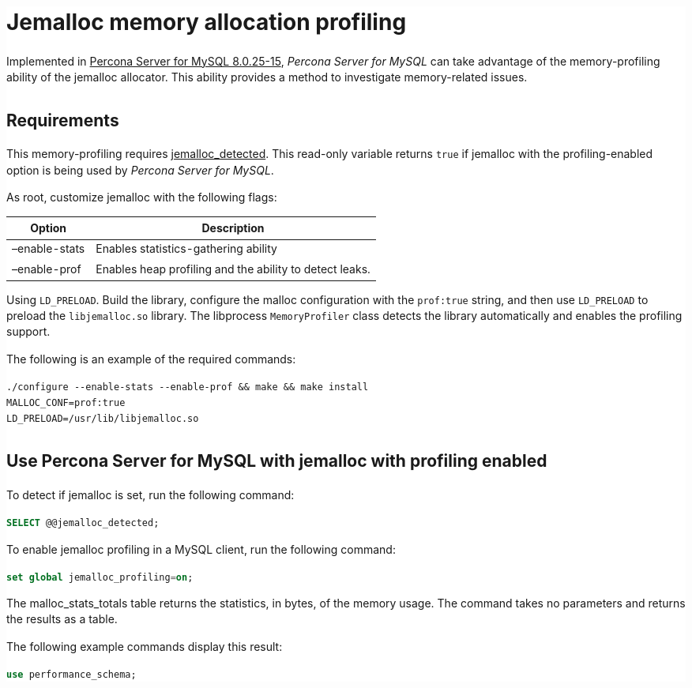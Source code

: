 # Jemalloc memory allocation profiling

Implemented in [Percona Server for MySQL 8.0.25-15](../release-notes/Percona-Server-8.0.25-15.md#id1), *Percona Server for MySQL* can take advantage of the memory-profiling ability of the jemalloc allocator. This ability provides a method to investigate memory-related issues.

## Requirements

This memory-profiling requires [jemalloc_detected](#jemalloc_detected). This read-only variable returns `true` if jemalloc with the profiling-enabled option is being used by *Percona Server for MySQL*.

As root, customize jemalloc with the following flags:

| Option            | Description                        |
| ----------------- | ---------------------------------- |
| –enable-stats     | Enables statistics-gathering ability  |
| –enable-prof      | Enables heap profiling and the ability to detect leaks.|

Using `LD_PRELOAD`. Build the library, configure the malloc configuration with the `prof:true` string, and then use `LD_PRELOAD` to  preload the `libjemalloc.so` library. The libprocess `MemoryProfiler` class detects the library automatically and enables the profiling support.

The following is an example of the required commands:

```text
./configure --enable-stats --enable-prof && make && make install
MALLOC_CONF=prof:true
LD_PRELOAD=/usr/lib/libjemalloc.so
```


## Use Percona Server for MySQL with jemalloc with profiling enabled

To detect if jemalloc is set, run the following command:

```sql
SELECT @@jemalloc_detected;
```

To enable jemalloc profiling in a MySQL client, run the following command:

```sql
set global jemalloc_profiling=on;
```

The malloc_stats_totals table returns the statistics, in bytes, of the memory usage. The command takes no parameters and returns the results as a table.

The following example commands display this result:

```sql
use performance_schema;
```
